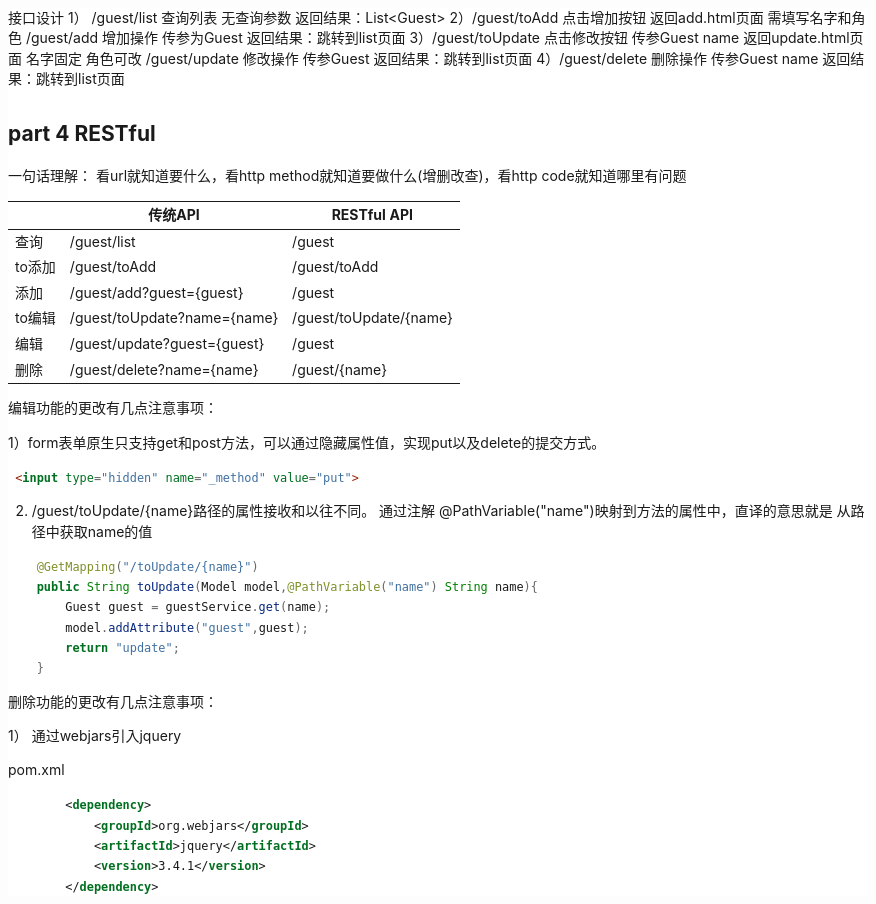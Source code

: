 接口设计
1） /guest/list  查询列表   无查询参数   返回结果：List\<Guest>
2）/guest/toAdd 点击增加按钮  返回add.html页面  需填写名字和角色
      /guest/add 增加操作   传参为Guest  返回结果：跳转到list页面
3）/guest/toUpdate 点击修改按钮 传参Guest name  返回update.html页面   名字固定  角色可改
      /guest/update  修改操作  传参Guest  返回结果：跳转到list页面
4）/guest/delete 删除操作   传参Guest name  返回结果：跳转到list页面

## part 4  RESTful

一句话理解：
看url就知道要什么，看http method就知道要做什么(增删改查)，看http code就知道哪里有问题

|        | 传统API                                        | RESTful API                     |
| ------ | ---------------------------------------------- | ------------------------------- |
| 查询   | /guest/list                           <GET>    | /guest                  <GET>   |
| to添加 | /guest/toAdd                      <GET>        | /guest/toAdd      <GET>         |
| 添加   | /guest/add?guest={guest}                <POST> | /guest                  <POST>  |
| to编辑 | /guest/toUpdate?name={name}      <GET>         | /guest/toUpdate/{name}    <GET> |
| 编辑   | /guest/update?guest={guest}           <POST>   | /guest                   <PUT>  |
| 删除   | /guest/delete?name={name}            <GET>     | /guest/{name}     <DELETE>      |

 

编辑功能的更改有几点注意事项：

1）form表单原生只支持get和post方法，可以通过隐藏属性值，实现put以及delete的提交方式。

```html
 <input type="hidden" name="_method" value="put">
```

2)  /guest/toUpdate/{name}路径的属性接收和以往不同。
 通过注解 @PathVariable("name")映射到方法的属性中，直译的意思就是  从路径中获取name的值

```java
    @GetMapping("/toUpdate/{name}")
    public String toUpdate(Model model,@PathVariable("name") String name){
        Guest guest = guestService.get(name);
        model.addAttribute("guest",guest);
        return "update";
    }
```



删除功能的更改有几点注意事项：

1） 通过webjars引入jquery

pom.xml

```xml
        <dependency>
            <groupId>org.webjars</groupId>
            <artifactId>jquery</artifactId>
            <version>3.4.1</version>
        </dependency>
```
